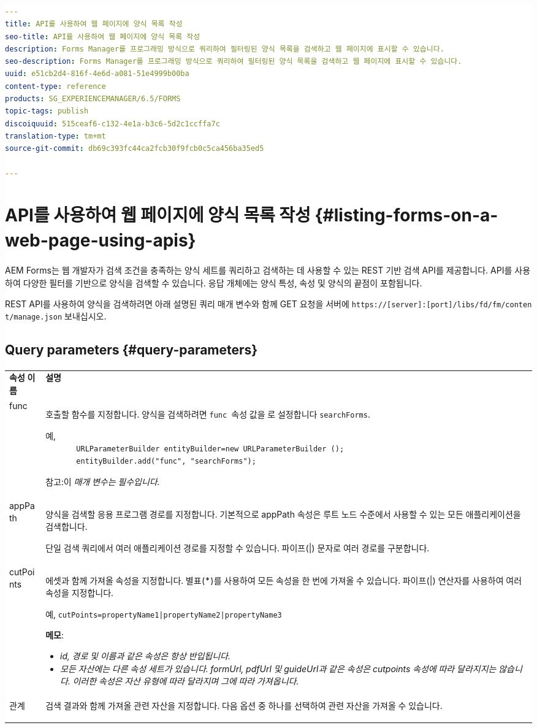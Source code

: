 ```yaml
---
title: API를 사용하여 웹 페이지에 양식 목록 작성
seo-title: API를 사용하여 웹 페이지에 양식 목록 작성
description: Forms Manager를 프로그래밍 방식으로 쿼리하여 필터링된 양식 목록을 검색하고 웹 페이지에 표시할 수 있습니다.
seo-description: Forms Manager를 프로그래밍 방식으로 쿼리하여 필터링된 양식 목록을 검색하고 웹 페이지에 표시할 수 있습니다.
uuid: e51cb2d4-816f-4e6d-a081-51e4999b00ba
content-type: reference
products: SG_EXPERIENCEMANAGER/6.5/FORMS
topic-tags: publish
discoiquuid: 515ceaf6-c132-4e1a-b3c6-5d2c1ccffa7c
translation-type: tm+mt
source-git-commit: db69c393fc44ca2fcb30f9fcb0c5ca456ba35ed5

---
```



# API를 사용하여 웹 페이지에 양식 목록 작성 {#listing-forms-on-a-web-page-using-apis}

AEM Forms는 웹 개발자가 검색 조건을 충족하는 양식 세트를 쿼리하고 검색하는 데 사용할 수 있는 REST 기반 검색 API를 제공합니다. API를 사용하여 다양한 필터를 기반으로 양식을 검색할 수 있습니다. 응답 개체에는 양식 특성, 속성 및 양식의 끝점이 포함됩니다.

REST API를 사용하여 양식을 검색하려면 아래 설명된 쿼리 매개 변수와 함께 GET 요청을 서버에 `https://[server]:[port]/libs/fd/fm/content/manage.json` 보내십시오.

## Query parameters {#query-parameters}

<table>
 <tbody>
  <tr>
   <td><strong>속성 이름<br /> </strong></td>
   <td><strong>설명<br /> </strong></td>
  </tr>
  <tr>
   <td>func<br /> </td>
   <td><p>호출할 함수를 지정합니다. 양식을 검색하려면 <code>func </code>속성 값을 로 설정합니다 <code>searchForms</code>.</p> <p>예, <code class="code">
       URLParameterBuilder entityBuilder=new URLParameterBuilder ();
       entityBuilder.add("func", "searchForms");</code></p> <p><strong></strong> 참고:이 <em>매개 변수는 필수입니다.</em><br /> </p> </td>
  </tr>
  <tr>
   <td>appPath<br /> </td>
   <td><p>양식을 검색할 응용 프로그램 경로를 지정합니다. 기본적으로 appPath 속성은 루트 노드 수준에서 사용할 수 있는 모든 애플리케이션을 검색합니다.<br /> </p> <p>단일 검색 쿼리에서 여러 애플리케이션 경로를 지정할 수 있습니다. 파이프(|) 문자로 여러 경로를 구분합니다. </p> </td>
  </tr>
  <tr>
   <td>cutPoints<br /> </td>
   <td><p>에셋과 함께 가져올 속성을 지정합니다. 별표(*)를 사용하여 모든 속성을 한 번에 가져올 수 있습니다. 파이프(|) 연산자를 사용하여 여러 속성을 지정합니다. </p> <p>예, <code>cutPoints=propertyName1|propertyName2|propertyName3</code></p> <p><strong>메모</strong>: </p>
    <ul>
     <li><em>id, 경로 및 이름과 같은 속성은 항상 반입됩니다. </em></li>
     <li><em>모든 자산에는 다른 속성 세트가 있습니다. formUrl, pdfUrl 및 guideUrl과 같은 속성은 cutpoints 속성에 따라 달라지지는 않습니다. 이러한 속성은 자산 유형에 따라 달라지며 그에 따라 가져옵니다. </em></li>
    </ul> </td>
  </tr>
  <tr>
   <td>관계<br /> </td>
   <td>검색 결과와 함께 가져올 관련 자산을 지정합니다. 다음 옵션 중 하나를 선택하여 관련 자산을 가져올 수 있습니다.
    <ul>